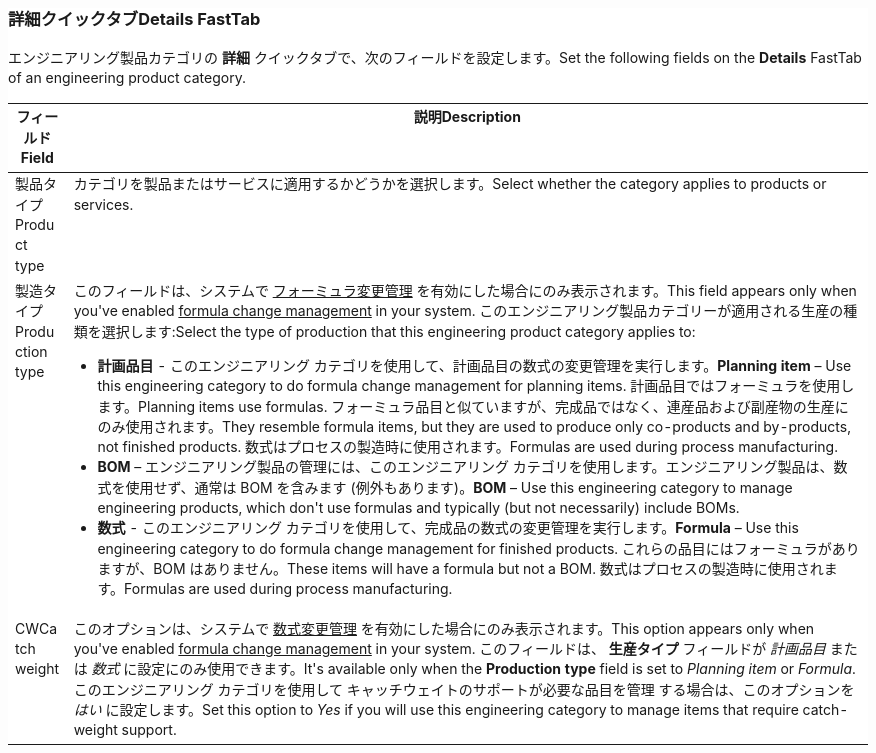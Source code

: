 ### <a name="details-fasttab"></a><span data-ttu-id="08eed-206">詳細クイックタブ</span><span class="sxs-lookup"><span data-stu-id="08eed-206">Details FastTab</span></span>

<span data-ttu-id="08eed-207">エンジニアリング製品カテゴリの **詳細** クイックタブで、次のフィールドを設定します。</span><span class="sxs-lookup"><span data-stu-id="08eed-207">Set the following fields on the **Details** FastTab of an engineering product category.</span></span>

| <span data-ttu-id="08eed-208">フィールド</span><span class="sxs-lookup"><span data-stu-id="08eed-208">Field</span></span> | <span data-ttu-id="08eed-209">説明</span><span class="sxs-lookup"><span data-stu-id="08eed-209">Description</span></span> |
|---|---|
| <span data-ttu-id="08eed-210">製品タイプ</span><span class="sxs-lookup"><span data-stu-id="08eed-210">Product type</span></span> | <span data-ttu-id="08eed-211">カテゴリを製品またはサービスに適用するかどうかを選択します。</span><span class="sxs-lookup"><span data-stu-id="08eed-211">Select whether the category applies to products or services.</span></span> |
| <span data-ttu-id="08eed-212">製造タイプ</span><span class="sxs-lookup"><span data-stu-id="08eed-212">Production type</span></span> | <span data-ttu-id="08eed-213">このフィールドは、システムで [フォーミュラ変更管理](manage-formula-changes.md) を有効にした場合にのみ表示されます。</span><span class="sxs-lookup"><span data-stu-id="08eed-213">This field appears only when you've enabled [formula change management](manage-formula-changes.md) in your system.</span></span> <span data-ttu-id="08eed-214">このエンジニアリング製品カテゴリーが適用される生産の種類を選択します:</span><span class="sxs-lookup"><span data-stu-id="08eed-214">Select the type of production that this engineering product category applies to:</span></span><ul><li><span data-ttu-id="08eed-215">**計画品目** - このエンジニアリング カテゴリを使用して、計画品目の数式の変更管理を実行します。</span><span class="sxs-lookup"><span data-stu-id="08eed-215">**Planning item** – Use this engineering category to do formula change management for planning items.</span></span> <span data-ttu-id="08eed-216">計画品目ではフォーミュラを使用します。</span><span class="sxs-lookup"><span data-stu-id="08eed-216">Planning items use formulas.</span></span> <span data-ttu-id="08eed-217">フォーミュラ品目と似ていますが、完成品ではなく、連産品および副産物の生産にのみ使用されます。</span><span class="sxs-lookup"><span data-stu-id="08eed-217">They resemble formula items, but they are used to produce only co-products and by-products, not finished products.</span></span> <span data-ttu-id="08eed-218">数式はプロセスの製造時に使用されます。</span><span class="sxs-lookup"><span data-stu-id="08eed-218">Formulas are used during process manufacturing.</span></span></li><li><span data-ttu-id="08eed-219">**BOM** – エンジニアリング製品の管理には、このエンジニアリング カテゴリを使用します。エンジニアリング製品は、数式を使用せず、通常は BOM を含みます (例外もあります)。</span><span class="sxs-lookup"><span data-stu-id="08eed-219">**BOM** – Use this engineering category to manage engineering products, which don't use formulas and typically (but not necessarily) include BOMs.</span></span></li><li><span data-ttu-id="08eed-220">**数式** - このエンジニアリング カテゴリを使用して、完成品の数式の変更管理を実行します。</span><span class="sxs-lookup"><span data-stu-id="08eed-220">**Formula** – Use this engineering category to do formula change management for finished products.</span></span> <span data-ttu-id="08eed-221">これらの品目にはフォーミュラがありますが、BOM はありません。</span><span class="sxs-lookup"><span data-stu-id="08eed-221">These items will have a formula but not a BOM.</span></span> <span data-ttu-id="08eed-222">数式はプロセスの製造時に使用されます。</span><span class="sxs-lookup"><span data-stu-id="08eed-222">Formulas are used during process manufacturing.</span></span></li></ul> |
| <span data-ttu-id="08eed-223">CW</span><span class="sxs-lookup"><span data-stu-id="08eed-223">Catch weight</span></span> | <span data-ttu-id="08eed-224">このオプションは、システムで [数式変更管理](manage-formula-changes.md) を有効にした場合にのみ表示されます。</span><span class="sxs-lookup"><span data-stu-id="08eed-224">This option appears only when you've enabled [formula change management](manage-formula-changes.md) in your system.</span></span> <span data-ttu-id="08eed-225">このフィールドは、 **生産タイプ** フィールドが *計画品目* または *数式* に設定にのみ使用できます。</span><span class="sxs-lookup"><span data-stu-id="08eed-225">It's available only when the **Production type** field is set to *Planning item* or *Formula*.</span></span> <span data-ttu-id="08eed-226">このエンジニアリング カテゴリを使用して キャッチウェイトのサポートが必要な品目を管理 する場合は、このオプションを *はい* に設定します。</span><span class="sxs-lookup"><span data-stu-id="08eed-226">Set this option to *Yes* if you will use this engineering category to manage items that require catch-weight support.</span></span> |